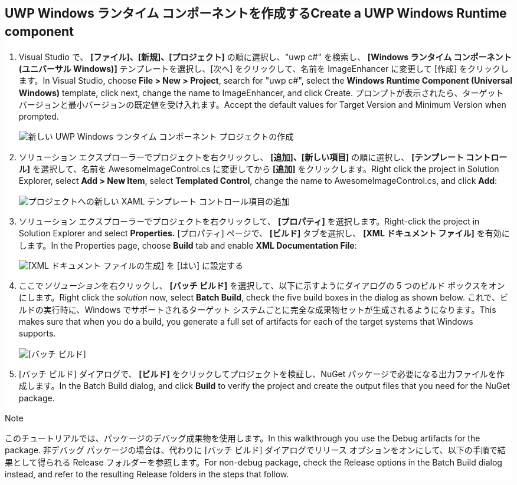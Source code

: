 ## <a name="create-a-uwp-windows-runtime-component"></a><span data-ttu-id="3e6df-114">UWP Windows ランタイム コンポーネントを作成する</span><span class="sxs-lookup"><span data-stu-id="3e6df-114">Create a UWP Windows Runtime component</span></span>

1. <span data-ttu-id="3e6df-115">Visual Studio で、 **[ファイル]、[新規]、[プロジェクト]** の順に選択し、"uwp c#" を検索し、 **[Windows ランタイム コンポーネント (ユニバーサル Windows)]** テンプレートを選択し、[次へ] をクリックして、名前を ImageEnhancer に変更して [作成] をクリックします。</span><span class="sxs-lookup"><span data-stu-id="3e6df-115">In Visual Studio, choose **File > New > Project**, search for "uwp c#", select the **Windows Runtime Component (Universal Windows)** template, click next, change the name to ImageEnhancer, and click Create.</span></span> <span data-ttu-id="3e6df-116">プロンプトが表示されたら、ターゲット バージョンと最小バージョンの既定値を受け入れます。</span><span class="sxs-lookup"><span data-stu-id="3e6df-116">Accept the default values for Target Version and Minimum Version when prompted.</span></span>

    ![新しい UWP Windows ランタイム コンポーネント プロジェクトの作成](media/UWP-NewProject-CS.png)

1. <span data-ttu-id="3e6df-118">ソリューション エクスプローラーでプロジェクトを右クリックし、 **[追加]、[新しい項目]** の順に選択し、 **[テンプレート コントロール]** を選択して、名前を AwesomeImageControl.cs に変更してから **[追加]** をクリックします。</span><span class="sxs-lookup"><span data-stu-id="3e6df-118">Right click the project in Solution Explorer, select **Add > New Item**, select **Templated Control**, change the name to AwesomeImageControl.cs, and click **Add**:</span></span>

    ![プロジェクトへの新しい XAML テンプレート コントロール項目の追加](media/UWP-NewXAMLControl-CS.png)

1. <span data-ttu-id="3e6df-120">ソリューション エクスプローラーでプロジェクトを右クリックして、 **[プロパティ]** を選択します。</span><span class="sxs-lookup"><span data-stu-id="3e6df-120">Right-click the project in Solution Explorer and select **Properties.**</span></span> <span data-ttu-id="3e6df-121">[プロパティ] ページで、 **[ビルド]** タブを選択し、 **[XML ドキュメント ファイル]** を有効にします。</span><span class="sxs-lookup"><span data-stu-id="3e6df-121">In the Properties page, choose **Build** tab and enable **XML Documentation File**:</span></span>

    ![[XML ドキュメント ファイルの生成] を [はい] に設定する](media/UWP-GenerateXMLDocFiles-CS.png)

1. <span data-ttu-id="3e6df-123">ここで*ソリューション*を右クリックし、 **[バッチ ビルド]** を選択して、以下に示すようにダイアログの 5 つのビルド ボックスをオンにします。</span><span class="sxs-lookup"><span data-stu-id="3e6df-123">Right click the *solution* now, select **Batch Build**, check the five build boxes in the dialog as shown below.</span></span> <span data-ttu-id="3e6df-124">これで、ビルドの実行時に、Windows でサポートされるターゲット システムごとに完全な成果物セットが生成されるようになります。</span><span class="sxs-lookup"><span data-stu-id="3e6df-124">This makes sure that when you do a build, you generate a full set of artifacts for each of the target systems that Windows supports.</span></span>

    ![[バッチ ビルド]](media/UWP-BatchBuild-CS.png)

1. <span data-ttu-id="3e6df-126">[バッチ ビルド] ダイアログで、 **[ビルド]** をクリックしてプロジェクトを検証し、NuGet パッケージで必要になる出力ファイルを作成します。</span><span class="sxs-lookup"><span data-stu-id="3e6df-126">In the Batch Build dialog, and click **Build** to verify the project and create the output files that you need for the NuGet package.</span></span>

> [!Note]
> <span data-ttu-id="3e6df-127">このチュートリアルでは、パッケージのデバッグ成果物を使用します。</span><span class="sxs-lookup"><span data-stu-id="3e6df-127">In this walkthrough you use the Debug artifacts for the package.</span></span> <span data-ttu-id="3e6df-128">非デバッグ パッケージの場合は、代わりに [バッチ ビルド] ダイアログでリリース オプションをオンにして、以下の手順で結果として得られる Release フォルダーを参照します。</span><span class="sxs-lookup"><span data-stu-id="3e6df-128">For non-debug package, check the Release options in the Batch Build dialog instead, and refer to the resulting Release folders in the steps that follow.</span></span>
